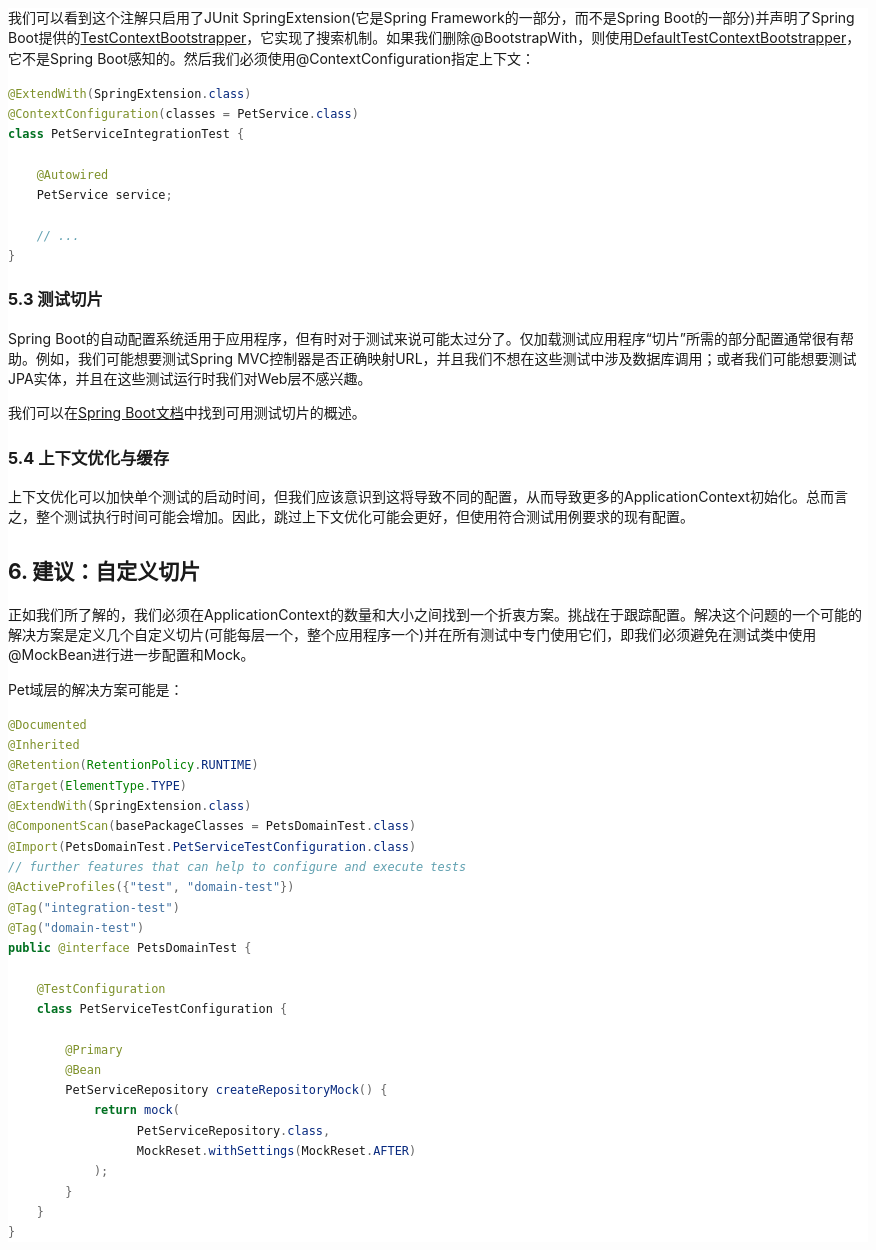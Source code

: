 我们可以看到这个注解只启用了JUnit SpringExtension(它是Spring Framework的一部分，而不是Spring Boot的一部分)并声明了Spring Boot提供的[TestContextBootstrapper](https://docs.spring.io/spring-framework/docs/6.0.0/javadoc-api/org/springframework/test/context/TestContextBootstrapper.html)，它实现了搜索机制。如果我们删除@BootstrapWith，则使用[DefaultTestContextBootstrapper](https://docs.spring.io/spring-framework/docs/6.0.0/javadoc-api/org/springframework/test/context/support/DefaultTestContextBootstrapper.html)，它不是Spring Boot感知的。然后我们必须使用@ContextConfiguration指定上下文：

```java
@ExtendWith(SpringExtension.class)
@ContextConfiguration(classes = PetService.class)
class PetServiceIntegrationTest {

    @Autowired
    PetService service;

    // ...
}
```

### 5.3 测试切片

Spring Boot的自动配置系统适用于应用程序，但有时对于测试来说可能太过分了。仅加载测试应用程序“切片”所需的部分配置通常很有帮助。例如，我们可能想要测试Spring MVC控制器是否正确映射URL，并且我们不想在这些测试中涉及数据库调用；或者我们可能想要测试JPA实体，并且在这些测试运行时我们对Web层不感兴趣。

我们可以在[Spring Boot文档](https://docs.spring.io/spring-boot/docs/3.0.0/reference/html/test-auto-configuration.html#appendix.test-auto-configuration)中找到可用测试切片的概述。

### 5.4 上下文优化与缓存

上下文优化可以加快单个测试的启动时间，但我们应该意识到这将导致不同的配置，从而导致更多的ApplicationContext初始化。总而言之，整个测试执行时间可能会增加。因此，跳过上下文优化可能会更好，但使用符合测试用例要求的现有配置。

## 6. 建议：自定义切片

正如我们所了解的，我们必须在ApplicationContext的数量和大小之间找到一个折衷方案。挑战在于跟踪配置。解决这个问题的一个可能的解决方案是定义几个自定义切片(可能每层一个，整个应用程序一个)并在所有测试中专门使用它们，即我们必须避免在测试类中使用@MockBean进行进一步配置和Mock。

Pet域层的解决方案可能是：

```java
@Documented
@Inherited
@Retention(RetentionPolicy.RUNTIME)
@Target(ElementType.TYPE)
@ExtendWith(SpringExtension.class)
@ComponentScan(basePackageClasses = PetsDomainTest.class)
@Import(PetsDomainTest.PetServiceTestConfiguration.class)
// further features that can help to configure and execute tests
@ActiveProfiles({"test", "domain-test"})
@Tag("integration-test")
@Tag("domain-test")
public @interface PetsDomainTest {

    @TestConfiguration
    class PetServiceTestConfiguration {

        @Primary
        @Bean
        PetServiceRepository createRepositoryMock() {
            return mock(
                  PetServiceRepository.class,
                  MockReset.withSettings(MockReset.AFTER)
            );
        }
    }
}
```